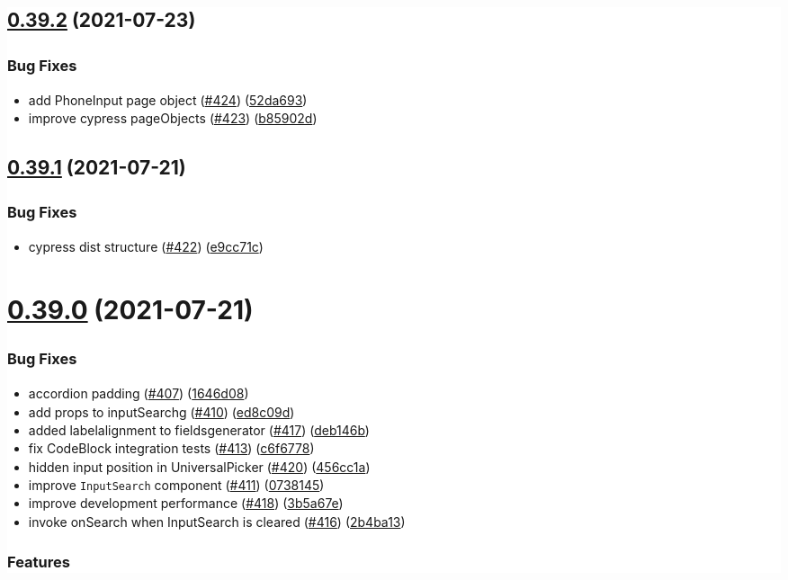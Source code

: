 ## [0.39.2](https://github.com/nexxtway/rainbow-modules/compare/v0.39.1...v0.39.2) (2021-07-23)

### Bug Fixes

-   add PhoneInput page object ([#424](https://github.com/nexxtway/rainbow-modules/issues/424)) ([52da693](https://github.com/nexxtway/rainbow-modules/commit/52da6936cb9de11eb618840cf1b40aa331f90d3e))
-   improve cypress pageObjects ([#423](https://github.com/nexxtway/rainbow-modules/issues/423)) ([b85902d](https://github.com/nexxtway/rainbow-modules/commit/b85902d55bd268863207988ad1a5c61717658dd3))

## [0.39.1](https://github.com/nexxtway/rainbow-modules/compare/v0.39.0...v0.39.1) (2021-07-21)

### Bug Fixes

-   cypress dist structure ([#422](https://github.com/nexxtway/rainbow-modules/issues/422)) ([e9cc71c](https://github.com/nexxtway/rainbow-modules/commit/e9cc71c50f3ce9820bd5e58a8e5977f2938f9d61))

# [0.39.0](https://github.com/nexxtway/rainbow-modules/compare/v0.38.0...v0.39.0) (2021-07-21)

### Bug Fixes

-   accordion padding ([#407](https://github.com/nexxtway/rainbow-modules/issues/407)) ([1646d08](https://github.com/nexxtway/rainbow-modules/commit/1646d08e7a46b247880496018ad4d22326562d4d))
-   add props to inputSearchg ([#410](https://github.com/nexxtway/rainbow-modules/issues/410)) ([ed8c09d](https://github.com/nexxtway/rainbow-modules/commit/ed8c09dae5e7e2c1ce3b7a0b287b5e87905fe57b))
-   added labelalignment to fieldsgenerator ([#417](https://github.com/nexxtway/rainbow-modules/issues/417)) ([deb146b](https://github.com/nexxtway/rainbow-modules/commit/deb146bf62f13fa7c70c5c5df6e8767978ef682e))
-   fix CodeBlock integration tests ([#413](https://github.com/nexxtway/rainbow-modules/issues/413)) ([c6f6778](https://github.com/nexxtway/rainbow-modules/commit/c6f6778097b183ba4a5652d147c92cef1d4ddf11))
-   hidden input position in UniversalPicker ([#420](https://github.com/nexxtway/rainbow-modules/issues/420)) ([456cc1a](https://github.com/nexxtway/rainbow-modules/commit/456cc1a477a251ed021ecf56492e0e4a08ddcf61))
-   improve `InputSearch` component ([#411](https://github.com/nexxtway/rainbow-modules/issues/411)) ([0738145](https://github.com/nexxtway/rainbow-modules/commit/07381457d7824a0358105b8f83f39cccef1f9a25))
-   improve development performance ([#418](https://github.com/nexxtway/rainbow-modules/issues/418)) ([3b5a67e](https://github.com/nexxtway/rainbow-modules/commit/3b5a67ecd9ac483ff6f7540ec2b74dd5eb0e950f))
-   invoke onSearch when InputSearch is cleared ([#416](https://github.com/nexxtway/rainbow-modules/issues/416)) ([2b4ba13](https://github.com/nexxtway/rainbow-modules/commit/2b4ba13e684b8c1534c2baf6f26c4af2562cd9c3))

### Features
